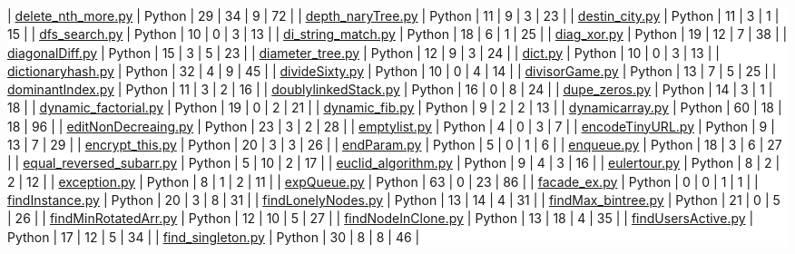 | [delete_nth_more.py](/delete_nth_more.py) | Python | 29 | 34 | 9 | 72 |
| [depth_naryTree.py](/depth_naryTree.py) | Python | 11 | 9 | 3 | 23 |
| [destin_city.py](/destin_city.py) | Python | 11 | 3 | 1 | 15 |
| [dfs_search.py](/dfs_search.py) | Python | 10 | 0 | 3 | 13 |
| [di_string_match.py](/di_string_match.py) | Python | 18 | 6 | 1 | 25 |
| [diag_xor.py](/diag_xor.py) | Python | 19 | 12 | 7 | 38 |
| [diagonalDiff.py](/diagonalDiff.py) | Python | 15 | 3 | 5 | 23 |
| [diameter_tree.py](/diameter_tree.py) | Python | 12 | 9 | 3 | 24 |
| [dict.py](/dict.py) | Python | 10 | 0 | 3 | 13 |
| [dictionaryhash.py](/dictionaryhash.py) | Python | 32 | 4 | 9 | 45 |
| [divideSixty.py](/divideSixty.py) | Python | 10 | 0 | 4 | 14 |
| [divisorGame.py](/divisorGame.py) | Python | 13 | 7 | 5 | 25 |
| [dominantIndex.py](/dominantIndex.py) | Python | 11 | 3 | 2 | 16 |
| [doublylinkedStack.py](/doublylinkedStack.py) | Python | 16 | 0 | 8 | 24 |
| [dupe_zeros.py](/dupe_zeros.py) | Python | 14 | 3 | 1 | 18 |
| [dynamic_factorial.py](/dynamic_factorial.py) | Python | 19 | 0 | 2 | 21 |
| [dynamic_fib.py](/dynamic_fib.py) | Python | 9 | 2 | 2 | 13 |
| [dynamicarray.py](/dynamicarray.py) | Python | 60 | 18 | 18 | 96 |
| [editNonDecreaing.py](/editNonDecreaing.py) | Python | 23 | 3 | 2 | 28 |
| [emptylist.py](/emptylist.py) | Python | 4 | 0 | 3 | 7 |
| [encodeTinyURL.py](/encodeTinyURL.py) | Python | 9 | 13 | 7 | 29 |
| [encrypt_this.py](/encrypt_this.py) | Python | 20 | 3 | 3 | 26 |
| [endParam.py](/endParam.py) | Python | 5 | 0 | 1 | 6 |
| [enqueue.py](/enqueue.py) | Python | 18 | 3 | 6 | 27 |
| [equal_reversed_subarr.py](/equal_reversed_subarr.py) | Python | 5 | 10 | 2 | 17 |
| [euclid_algorithm.py](/euclid_algorithm.py) | Python | 9 | 4 | 3 | 16 |
| [eulertour.py](/eulertour.py) | Python | 8 | 2 | 2 | 12 |
| [exception.py](/exception.py) | Python | 8 | 1 | 2 | 11 |
| [expQueue.py](/expQueue.py) | Python | 63 | 0 | 23 | 86 |
| [facade_ex.py](/facade_ex.py) | Python | 0 | 0 | 1 | 1 |
| [findInstance.py](/findInstance.py) | Python | 20 | 3 | 8 | 31 |
| [findLonelyNodes.py](/findLonelyNodes.py) | Python | 13 | 14 | 4 | 31 |
| [findMax_bintree.py](/findMax_bintree.py) | Python | 21 | 0 | 5 | 26 |
| [findMinRotatedArr.py](/findMinRotatedArr.py) | Python | 12 | 10 | 5 | 27 |
| [findNodeInClone.py](/findNodeInClone.py) | Python | 13 | 18 | 4 | 35 |
| [findUsersActive.py](/findUsersActive.py) | Python | 17 | 12 | 5 | 34 |
| [find_singleton.py](/find_singleton.py) | Python | 30 | 8 | 8 | 46 |